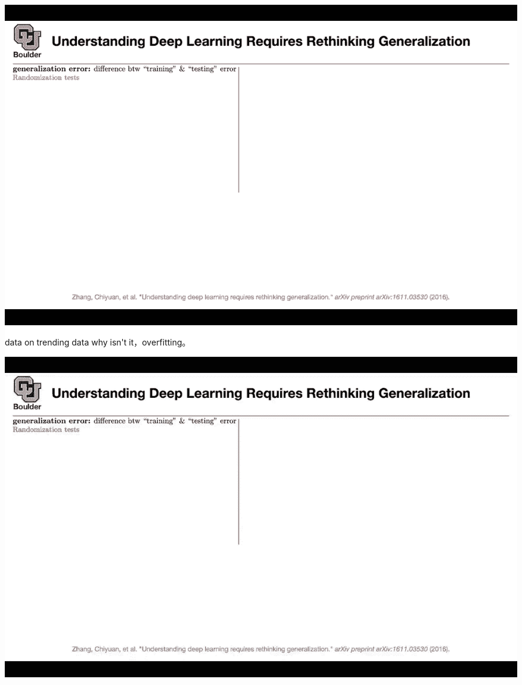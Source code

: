 ![](img/fea6d362cc658db97c8027ebbe363c85_18.png)

data on trending data why isn't it，overfitting。

![](img/fea6d362cc658db97c8027ebbe363c85_20.png)
